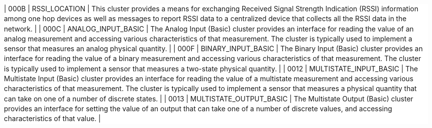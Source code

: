 | 000B | RSSI_LOCATION                           | This cluster provides a means for exchanging Received Signal Strength Indication (RSSI) information among one hop devices as well as messages to report RSSI data to a centralized device that collects all the RSSI data in the network.                                                                                                                                                                                                                                                                                                                                                                                                                                                                                                                                                                                                                                                                                                                                                                                                                                                                                                                                        |
| 000C | ANALOG_INPUT_BASIC                      | The Analog Input (Basic) cluster provides an interface for reading the value of an analog measurement and accessing various characteristics of that measurement. The cluster is typically used to implement a sensor that measures an analog physical quantity.                                                                                                                                                                                                                                                                                                                                                                                                                                                                                                                                                                                                                                                                                                                                                                                                                                                                                                                  |
| 000F | BINARY_INPUT_BASIC                      | The Binary Input (Basic) cluster provides an interface for reading the value of a binary measurement and accessing various characteristics of that measurement. The cluster is typically used to implement a sensor that measures a two-state physical quantity.                                                                                                                                                                                                                                                                                                                                                                                                                                                                                                                                                                                                                                                                                                                                                                                                                                                                                                                 |
| 0012 | MULTISTATE_INPUT_BASIC                  | The Multistate Input (Basic) cluster provides an interface for reading the value of a multistate measurement and accessing various characteristics of that measurement. The cluster is typically used to implement a sensor that measures a physical quantity that can take on one of a number of discrete states.                                                                                                                                                                                                                                                                                                                                                                                                                                                                                                                                                                                                                                                                                                                                                                                                                                                               |
| 0013 | MULTISTATE_OUTPUT_BASIC                 | The Multistate Output (Basic) cluster provides an interface for setting the value of an output that can take one of a number of discrete values, and accessing characteristics of that value.                                                                                                                                                                                                                                                                                                                                                                                                                                                                                                                                                                                                                                                                                                                                                                                                                                                                                                                                                                                    |